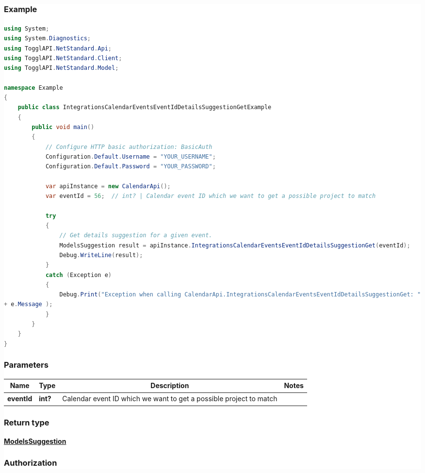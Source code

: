 ### Example
```csharp
using System;
using System.Diagnostics;
using TogglAPI.NetStandard.Api;
using TogglAPI.NetStandard.Client;
using TogglAPI.NetStandard.Model;

namespace Example
{
    public class IntegrationsCalendarEventsEventIdDetailsSuggestionGetExample
    {
        public void main()
        {
            // Configure HTTP basic authorization: BasicAuth
            Configuration.Default.Username = "YOUR_USERNAME";
            Configuration.Default.Password = "YOUR_PASSWORD";

            var apiInstance = new CalendarApi();
            var eventId = 56;  // int? | Calendar event ID which we want to get a possible project to match

            try
            {
                // Get details suggestion for a given event.
                ModelsSuggestion result = apiInstance.IntegrationsCalendarEventsEventIdDetailsSuggestionGet(eventId);
                Debug.WriteLine(result);
            }
            catch (Exception e)
            {
                Debug.Print("Exception when calling CalendarApi.IntegrationsCalendarEventsEventIdDetailsSuggestionGet: " + e.Message );
            }
        }
    }
}
```

### Parameters

Name | Type | Description  | Notes
------------- | ------------- | ------------- | -------------
 **eventId** | **int?**| Calendar event ID which we want to get a possible project to match | 

### Return type

[**ModelsSuggestion**](ModelsSuggestion.md)

### Authorization
